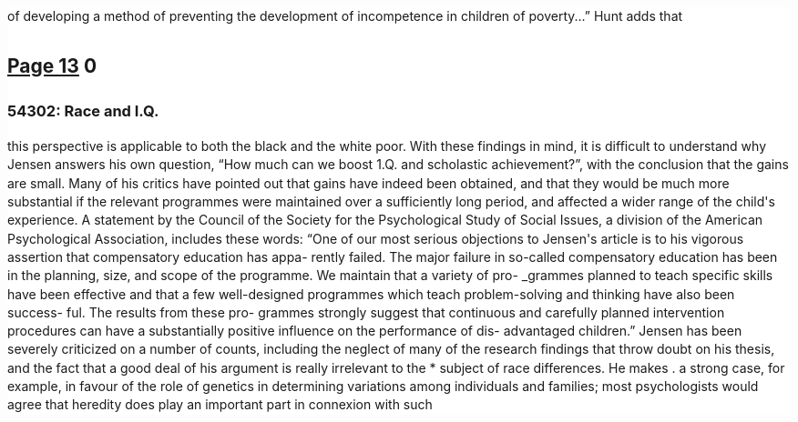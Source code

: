 of developing a method of preventing 
the development of incompetence in 
children of poverty...” Hunt adds that

## [Page 13](078447engo.pdf#page=13) 0

### 54302: Race and I.Q.

this perspective is applicable to both 
the black and the white poor. 
With these findings in mind, it is 
difficult to understand why Jensen 
answers his own question, “How much 
can we boost 1.Q. and scholastic 
achievement?”, with the conclusion 
that the gains are small. Many of his 
critics have pointed out that gains have 
indeed been obtained, and that they 
would be much more substantial if the 
relevant programmes were maintained 
over a sufficiently long period, and 
affected a wider range of the child's 
experience. 
A statement by the Council of the 
Society for the Psychological Study of 
Social Issues, a division of the 
American Psychological Association, 
includes these words: 
“One of our most serious 
objections to Jensen's article is 
to his vigorous assertion that 
compensatory education has appa- 
rently failed. The major failure in 
so-called compensatory education 
has been in the planning, size, and 
scope of the programme. We 
maintain that a variety of pro- 
_grammes planned to teach specific 
skills have been effective and that 
a few well-designed programmes 
which teach problem-solving and 
thinking have also been success- 
ful. The results from these pro- 
grammes strongly suggest that 
continuous and carefully planned 
intervention procedures can have 
a substantially positive influence 
on the performance of dis- 
advantaged children.” 
Jensen has been severely criticized 
on a number of counts, including the 
neglect of many of the research 
findings that throw doubt on his thesis, 
and the fact that a good deal of his 
argument is really irrelevant to the 
* 
subject of race differences. He makes . 
a strong case, for example, in favour 
of the role of genetics in determining 
variations among individuals and 
families; most psychologists would 
agree that heredity does play an 
important part in connexion with such 